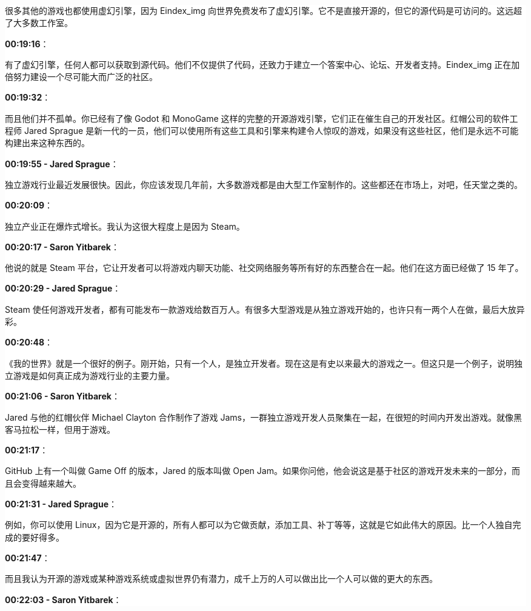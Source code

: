 很多其他的游戏也都使用虚幻引擎，因为 Eindex_img 向世界免费发布了虚幻引擎。它不是直接开源的，但它的源代码是可访问的。这远超了大多数工作室。


**00:19:16**：


有了虚幻引擎，任何人都可以获取到源代码。他们不仅提供了代码，还致力于建立一个答案中心、论坛、开发者支持。Eindex_img 正在加倍努力建设一个尽可能大而广泛的社区。


**00:19:32**：


而且他们并不孤单。你已经有了像 Godot 和 MonoGame 这样的完整的开源游戏引擎，它们正在催生自己的开发社区。红帽公司的软件工程师 Jared Sprague 是新一代的一员，他们可以使用所有这些工具和引擎来构建令人惊叹的游戏，如果没有这些社区，他们是永远不可能构建出来这种东西的。


**00:19:55 - Jared Sprague**：


独立游戏行业最近发展很快。因此，你应该发现几年前，大多数游戏都是由大型工作室制作的。这些都还在市场上，对吧，任天堂之类的。


**00:20:09**：


独立产业正在爆炸式增长。我认为这很大程度上是因为 Steam。


**00:20:17 - Saron Yitbarek**：


他说的就是 Steam 平台，它让开发者可以将游戏内聊天功能、社交网络服务等所有好的东西整合在一起。他们在这方面已经做了 15 年了。


**00:20:29 - Jared Sprague**：


Steam 使任何游戏开发者，都有可能发布一款游戏给数百万人。有很多大型游戏是从独立游戏开始的，也许只有一两个人在做，最后大放异彩。


**00:20:48**：


《我的世界》就是一个很好的例子。刚开始，只有一个人，是独立开发者。现在这是有史以来最大的游戏之一。但这只是一个例子，说明独立游戏是如何真正成为游戏行业的主要力量。


**00:21:06 - Saron Yitbarek**：


Jared 与他的红帽伙伴 Michael Clayton 合作制作了游戏 Jams，一群独立游戏开发人员聚集在一起，在很短的时间内开发出游戏。就像黑客马拉松一样，但用于游戏。


**00:21:17**：


GitHub 上有一个叫做 Game Off 的版本，Jared 的版本叫做 Open Jam。如果你问他，他会说这是基于社区的游戏开发未来的一部分，而且会变得越来越大。


**00:21:31 - Jared Sprague**：


例如，你可以使用 Linux，因为它是开源的，所有人都可以为它做贡献，添加工具、补丁等等，这就是它如此伟大的原因。比一个人独自完成的要好得多。


**00:21:47**：


而且我认为开源的游戏或某种游戏系统或虚拟世界仍有潜力，成千上万的人可以做出比一个人可以做的更大的东西。


**00:22:03 - Saron Yitbarek**：
